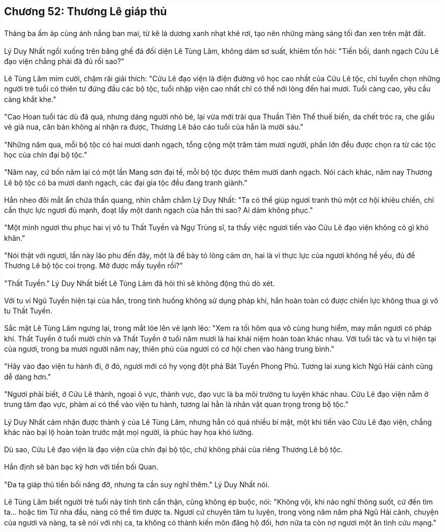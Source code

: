 ## Chương 52: Thương Lê giáp thủ

Tháng ba ấm áp cùng ánh nắng ban mai, từ kẽ lá dương xanh nhạt khẽ rơi, tạo nên những mảng sáng tối đan xen trên mặt đất.

Lý Duy Nhất ngồi xuống trên băng ghế đá đối diện Lê Tùng Lâm, không dám sơ suất, khiêm tốn hỏi: "Tiền bối, danh ngạch Cửu Lê đạo viện chẳng phải đã đủ rồi sao?"

Lê Tùng Lâm mỉm cười, chậm rãi giải thích: "Cửu Lê đạo viện là điện đường võ học cao nhất của Cửu Lê tộc, chỉ tuyển chọn những người trẻ tuổi có thiên tư đứng đầu các bộ tộc, tuổi nhập viện cao nhất chỉ có thể nới lỏng đến hai mươi. Tuổi càng cao, yêu cầu càng khắt khe."

"Cao Hoan tuổi tác dù đã quá, nhưng dáng người nhỏ bé, lại vừa mới trải qua Thuần Tiên Thể thuế biến, da chết tróc ra, che giấu vẻ già nua, căn bản không ai nhận ra được, Thương Lê báo cáo tuổi của hắn là mười sáu."

"Những năm qua, mỗi bộ tộc có hai mươi danh ngạch, tổng cộng một trăm tám mươi người, phần lớn đều được chọn ra từ các tộc học của chín đại bộ tộc."

"Năm nay, cứ bốn năm lại có một lần Mang sơn đại tế, mỗi bộ tộc được thêm mười danh ngạch. Nói cách khác, năm nay Thương Lê bộ tộc có ba mươi danh ngạch, các đại gia tộc đều đang tranh giành."

Hắn nheo đôi mắt ẩn chứa thần quang, nhìn chằm chằm Lý Duy Nhất: "Ta có thể giúp ngươi tranh thủ một cơ hội khiêu chiến, chỉ cần thực lực ngươi đủ mạnh, đoạt lấy một danh ngạch của hắn thì sao? Ai dám không phục."

"Một mình ngươi thu phục hai vị võ tu Thất Tuyền và Ngự Trùng sĩ, ta thấy việc ngươi tiến vào Cửu Lê đạo viện không có gì khó khăn."

"Nói thật với ngươi, lần này lão phu đến đây, một là để bày tỏ lòng cảm ơn, hai là vì thực lực của ngươi không hề yếu, đủ để Thương Lê bộ tộc coi trọng. Mở được mấy tuyền rồi?"

"Thất Tuyền." Lý Duy Nhất biết Lê Tùng Lâm đã hỏi thì sẽ không động thủ dò xét.

Với tu vi Ngũ Tuyền hiện tại của hắn, trong tình huống không sử dụng pháp khí, hắn hoàn toàn có được chiến lực không thua gì võ tu Thất Tuyền.

Sắc mặt Lê Tùng Lâm ngưng lại, trong mắt lóe lên vẻ lạnh lẽo: "Xem ra tối hôm qua vô cùng hung hiểm, may mắn ngươi có pháp khí. Thất Tuyền ở tuổi mười chín và Thất Tuyền ở tuổi năm mươi là hai khái niệm hoàn toàn khác nhau. Với tuổi tác và tu vi hiện tại của ngươi, trong ba mươi người năm nay, thiên phú của ngươi có cơ hội chen vào hàng trung bình."

"Hãy vào đạo viện tu hành đi, ở đó, ngươi mới có hy vọng đột phá Bát Tuyền Phong Phủ. Tương lai xung kích Ngũ Hải cảnh cũng dễ dàng hơn."

"Ngươi phải biết, ở Cửu Lê thành, ngoại ô vực, thành vực, đạo vực là ba môi trường tu luyện khác nhau. Cửu Lê đạo viện nằm ở trung tâm đạo vực, phàm ai có thể vào viện tu hành, tương lai hẳn là nhân vật quan trọng trong bộ tộc."

Lý Duy Nhất cảm nhận được thành ý của Lê Tùng Lâm, nhưng hắn có quá nhiều bí mật, một khi tiến vào Cửu Lê đạo viện, chẳng khác nào bại lộ hoàn toàn trước mặt mọi người, là phúc hay họa khó lường.

Dù sao, Cửu Lê đạo viện là đạo viện của chín đại bộ tộc, chứ không phải của riêng Thương Lê bộ tộc.

Hắn định sẽ bàn bạc kỹ hơn với tiền bối Quan.

"Đa tạ giáp thủ tiền bối nâng đỡ, nhưng ta cần suy nghĩ thêm." Lý Duy Nhất nói.

Lê Tùng Lâm biết người trẻ tuổi này tính tình cẩn thận, cũng không ép buộc, nói: "Không vội, khi nào nghĩ thông suốt, cứ đến tìm ta... hoặc tìm Tứ nha đầu, nàng có thể tìm được ta. Ngươi cứ chuyên tâm tu luyện, trong vòng năm năm phá Ngũ Hải cảnh, chuyện của ngươi và nàng, ta sẽ nói với nhị ca, ta không có thành kiến môn đăng hộ đối, hơn nữa ta còn nợ ngươi một ân tình cứu mạng."
